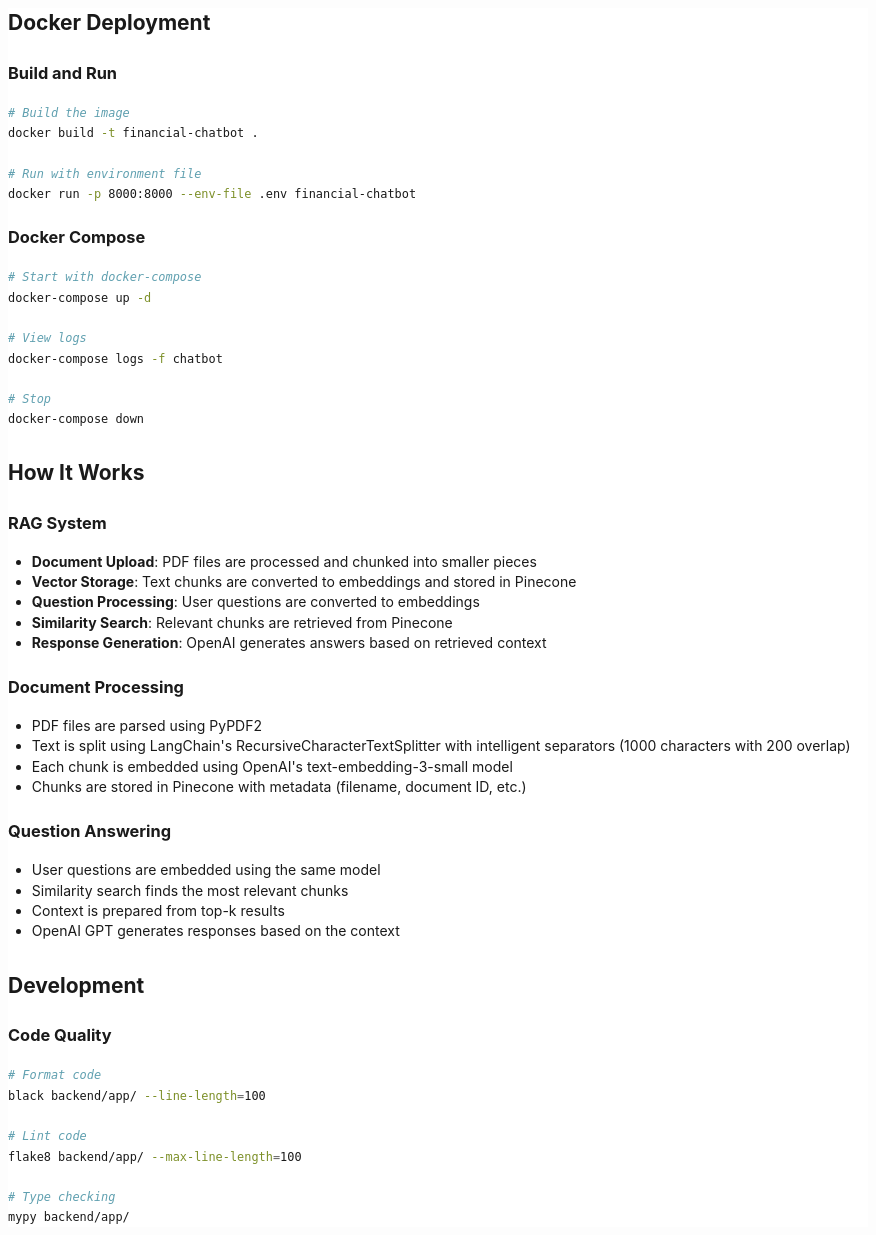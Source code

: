 ## Docker Deployment

### Build and Run
```bash
# Build the image
docker build -t financial-chatbot .

# Run with environment file
docker run -p 8000:8000 --env-file .env financial-chatbot
```

### Docker Compose
```bash
# Start with docker-compose
docker-compose up -d

# View logs
docker-compose logs -f chatbot

# Stop
docker-compose down
```

## How It Works

### RAG System
- **Document Upload**: PDF files are processed and chunked into smaller pieces
- **Vector Storage**: Text chunks are converted to embeddings and stored in Pinecone
- **Question Processing**: User questions are converted to embeddings
- **Similarity Search**: Relevant chunks are retrieved from Pinecone
- **Response Generation**: OpenAI generates answers based on retrieved context

### Document Processing
- PDF files are parsed using PyPDF2
- Text is split using LangChain's RecursiveCharacterTextSplitter with intelligent separators (1000 characters with 200 overlap)
- Each chunk is embedded using OpenAI's text-embedding-3-small model
- Chunks are stored in Pinecone with metadata (filename, document ID, etc.)

### Question Answering
- User questions are embedded using the same model
- Similarity search finds the most relevant chunks
- Context is prepared from top-k results
- OpenAI GPT generates responses based on the context

## Development

### Code Quality
```bash
# Format code
black backend/app/ --line-length=100

# Lint code
flake8 backend/app/ --max-line-length=100

# Type checking
mypy backend/app/
```
